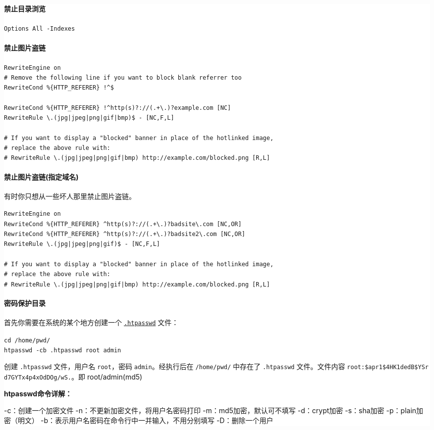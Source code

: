 #### 禁止目录浏览

```
Options All -Indexes
```

#### 禁止图片盗链

```
RewriteEngine on
# Remove the following line if you want to block blank referrer too
RewriteCond %{HTTP_REFERER} !^$

RewriteCond %{HTTP_REFERER} !^http(s)?://(.+\.)?example.com [NC]
RewriteRule \.(jpg|jpeg|png|gif|bmp)$ - [NC,F,L]

# If you want to display a "blocked" banner in place of the hotlinked image, 
# replace the above rule with:
# RewriteRule \.(jpg|jpeg|png|gif|bmp) http://example.com/blocked.png [R,L]
```

#### 禁止图片盗链(指定域名)

有时你只想从一些坏人那里禁止图片盗链。

```
RewriteEngine on
RewriteCond %{HTTP_REFERER} ^http(s)?://(.+\.)?badsite\.com [NC,OR]
RewriteCond %{HTTP_REFERER} ^http(s)?://(.+\.)?badsite2\.com [NC,OR]
RewriteRule \.(jpg|jpeg|png|gif)$ - [NC,F,L]

# If you want to display a "blocked" banner in place of the hotlinked image, 
# replace the above rule with:
# RewriteRule \.(jpg|jpeg|png|gif|bmp) http://example.com/blocked.png [R,L]
```

#### 密码保护目录

首先你需要在系统的某个地方创建一个 [`.htpasswd`](https://tool.lu/htpasswd/) 文件：

```
cd /home/pwd/
htpasswd -cb .htpasswd root admin
```

创建 `.htpasswd` 文件，用户名 `root`，密码 `admin`。经执行后在 `/home/pwd/` 中存在了 `.htpasswd` 文件。文件内容 `root:$apr1$4HK1dedB$YSrd7GYTx4p4xOdDOg/wS.`。即 root/admin(md5)

**htpasswd命令详解：**

-c：创建一个加密文件
-n：不更新加密文件，将用户名密码打印
-m：md5加密，默认可不填写
-d：crypt加密
-s：sha加密
-p：plain加密（明文）
-b：表示用户名密码在命令行中一并输入，不用分别填写
-D：删除一个用户
